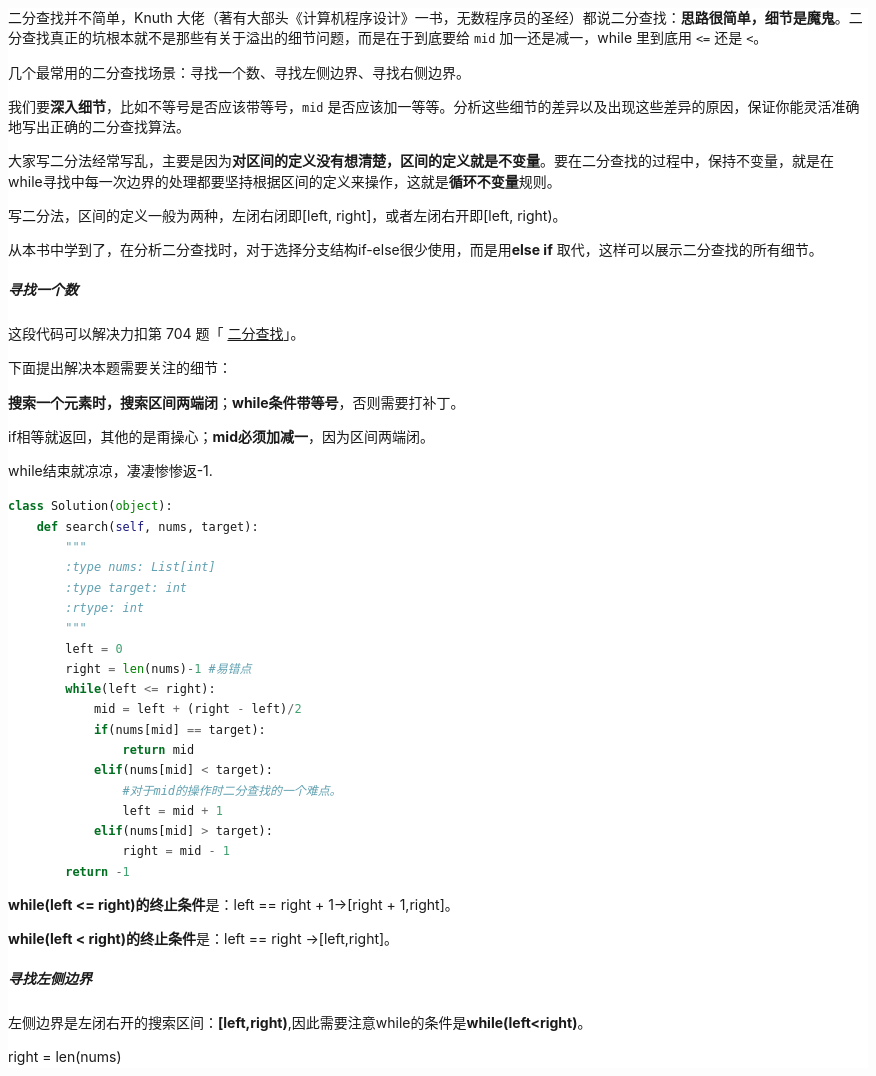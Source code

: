 二分查找并不简单，Knuth 大佬（著有大部头《计算机程序设计》一书，无数程序员的圣经）都说二分查找：**思路很简单，细节是魔鬼**。二分查找真正的坑根本就不是那些有关于溢出的细节问题，而是在于到底要给 `mid` 加一还是减一，while 里到底用 `<=` 还是 `<`。

几个最常用的二分查找场景：寻找一个数、寻找左侧边界、寻找右侧边界。

我们要**深入细节**，比如不等号是否应该带等号，`mid` 是否应该加一等等。分析这些细节的差异以及出现这些差异的原因，保证你能灵活准确地写出正确的二分查找算法。

大家写二分法经常写乱，主要是因为**对区间的定义没有想清楚，区间的定义就是不变量**。要在二分查找的过程中，保持不变量，就是在while寻找中每一次边界的处理都要坚持根据区间的定义来操作，这就是**循环不变量**规则。

写二分法，区间的定义一般为两种，左闭右闭即[left, right]，或者左闭右开即[left, right)。

从本书中学到了，在分析二分查找时，对于选择分支结构if-else很少使用，而是用**else if** 取代，这样可以展示二分查找的所有细节。

##### 寻找一个数

这段代码可以解决力扣第 704 题「 [二分查找](https://leetcode.cn/problems/binary-search/)」。

下面提出解决本题需要关注的细节：

**搜索一个元素时，搜索区间两端闭**；**while条件带等号**，否则需要打补丁。

if相等就返回，其他的是甭操心；**mid必须加减一**，因为区间两端闭。

while结束就凉凉，凄凄惨惨返-1.

```python
class Solution(object):
    def search(self, nums, target):
        """
        :type nums: List[int]
        :type target: int
        :rtype: int
        """
        left = 0
        right = len(nums)-1 #易错点
        while(left <= right):
            mid = left + (right - left)/2
            if(nums[mid] == target):
                return mid
            elif(nums[mid] < target):
                #对于mid的操作时二分查找的一个难点。
                left = mid + 1
            elif(nums[mid] > target):
                right = mid - 1
        return -1
```

**while(left <= right)的终止条件**是：left == right + 1->[right + 1,right]。

**while(left < right)的终止条件**是：left == right ->[left,right]。

##### 寻找左侧边界

左侧边界是左闭右开的搜索区间：**[left,right)**,因此需要注意while的条件是**while(left<right)**。

right = len(nums)

